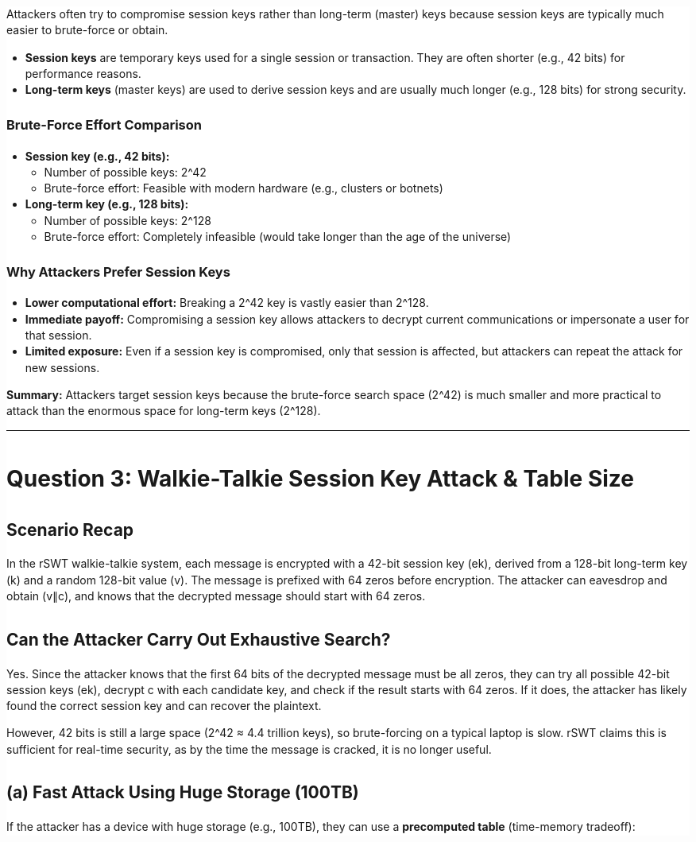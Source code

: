 Attackers often try to compromise session keys rather than long-term (master) keys because session keys are typically much easier to brute-force or obtain.

- **Session keys** are temporary keys used for a single session or transaction. They are often shorter (e.g., 42 bits) for performance reasons.
- **Long-term keys** (master keys) are used to derive session keys and are usually much longer (e.g., 128 bits) for strong security.

### Brute-Force Effort Comparison
- **Session key (e.g., 42 bits):**
  - Number of possible keys: 2^42
  - Brute-force effort: Feasible with modern hardware (e.g., clusters or botnets)
- **Long-term key (e.g., 128 bits):**
  - Number of possible keys: 2^128
  - Brute-force effort: Completely infeasible (would take longer than the age of the universe)

### Why Attackers Prefer Session Keys
- **Lower computational effort:** Breaking a 2^42 key is vastly easier than 2^128.
- **Immediate payoff:** Compromising a session key allows attackers to decrypt current communications or impersonate a user for that session.
- **Limited exposure:** Even if a session key is compromised, only that session is affected, but attackers can repeat the attack for new sessions.

**Summary:**
Attackers target session keys because the brute-force search space (2^42) is much smaller and more practical to attack than the enormous space for long-term keys (2^128).

---

# Question 3: Walkie-Talkie Session Key Attack & Table Size

## Scenario Recap
In the rSWT walkie-talkie system, each message is encrypted with a 42-bit session key (ek), derived from a 128-bit long-term key (k) and a random 128-bit value (v). The message is prefixed with 64 zeros before encryption. The attacker can eavesdrop and obtain (v∥c), and knows that the decrypted message should start with 64 zeros.

## Can the Attacker Carry Out Exhaustive Search?
Yes. Since the attacker knows that the first 64 bits of the decrypted message must be all zeros, they can try all possible 42-bit session keys (ek), decrypt c with each candidate key, and check if the result starts with 64 zeros. If it does, the attacker has likely found the correct session key and can recover the plaintext.

However, 42 bits is still a large space (2^42 ≈ 4.4 trillion keys), so brute-forcing on a typical laptop is slow. rSWT claims this is sufficient for real-time security, as by the time the message is cracked, it is no longer useful.

## (a) Fast Attack Using Huge Storage (100TB)
If the attacker has a device with huge storage (e.g., 100TB), they can use a **precomputed table** (time-memory tradeoff):
